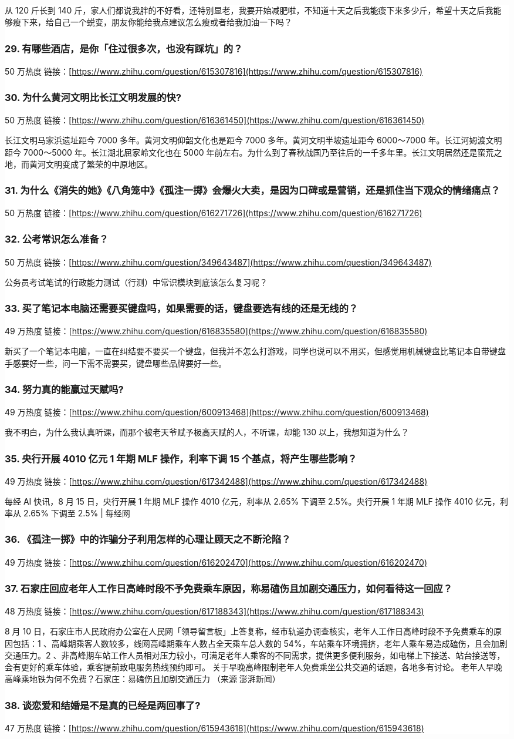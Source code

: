 从 120 斤长到 140 斤，家人们都说我胖的不好看，还特别显老，我要开始减肥啦，不知道十天之后我能瘦下来多少斤，希望十天之后我能够瘦下来，给自己一个蜕变，朋友你能给我点建议怎么瘦或者给我加油一下吗？

### 29. 有哪些酒店，是你「住过很多次，也没有踩坑」的？
50 万热度 链接：[https://www.zhihu.com/question/615307816](https://www.zhihu.com/question/615307816)



### 30. 为什么黄河文明比长江文明发展的快?
50 万热度 链接：[https://www.zhihu.com/question/616361450](https://www.zhihu.com/question/616361450)

长江文明马家浜遗址距今 7000 多年。黄河文明仰韶文化也是距今 7000 多年。黄河文明半坡遗址距今 6000～7000 年。长江河姆渡文明距今 7000～5000 年。长江湖北屈家岭文化也在 5000 年前左右。为什么到了春秋战国乃至往后的一千多年里。长江文明居然还是蛮荒之地，而黄河文明变成了繁荣的中原地区。

### 31. 为什么《消失的她》《八角笼中》《孤注一掷》会爆火大卖，是因为口碑或是营销，还是抓住当下观众的情绪痛点？
50 万热度 链接：[https://www.zhihu.com/question/616271726](https://www.zhihu.com/question/616271726)



### 32. 公考常识怎么准备？
50 万热度 链接：[https://www.zhihu.com/question/349643487](https://www.zhihu.com/question/349643487)

公务员考试笔试的行政能力测试（行测）中常识模块到底该怎么复习呢？

### 33. 买了笔记本电脑还需要买键盘吗，如果需要的话，键盘要选有线的还是无线的？
49 万热度 链接：[https://www.zhihu.com/question/616835580](https://www.zhihu.com/question/616835580)

新买了一个笔记本电脑，一直在纠结要不要买一个键盘，但我并不怎么打游戏，同学也说可以不用买，但感觉用机械键盘比笔记本自带键盘手感要好一些，问一下需不需要买，键盘哪些品牌要好一些。

### 34. 努力真的能赢过天赋吗?
49 万热度 链接：[https://www.zhihu.com/question/600913468](https://www.zhihu.com/question/600913468)

我不明白，为什么我认真听课，而那个被老天爷赋予极高天赋的人，不听课，却能 130 以上，我想知道为什么？

### 35. 央行开展 4010 亿元 1 年期 MLF 操作，利率下调 15 个基点，将产生哪些影响？
49 万热度 链接：[https://www.zhihu.com/question/617342488](https://www.zhihu.com/question/617342488)

每经 AI 快讯，8 月 15 日，央行开展 1 年期 MLF 操作 4010 亿元，利率从 2.65% 下调至 2.5%。央行开展 1 年期 MLF 操作 4010 亿元，利率从 2.65% 下调至 2.5% | 每经网

### 36. 《孤注一掷》中的诈骗分子利用怎样的心理让顾天之不断沦陷？
49 万热度 链接：[https://www.zhihu.com/question/616202470](https://www.zhihu.com/question/616202470)



### 37. 石家庄回应老年人工作日高峰时段不予免费乘车原因，称易磕伤且加剧交通压力，如何看待这一回应？
48 万热度 链接：[https://www.zhihu.com/question/617188343](https://www.zhihu.com/question/617188343)

8 月 10 日，石家庄市人民政府办公室在人民网「领导留言板」上答复称，经市轨道办调查核实，老年人工作日高峰时段不予免费乘车的原因包括：1 、高峰期乘客人数较多，线网高峰期乘车人数占全天乘车总人数的 54%，车站乘车环境拥挤，老年人乘车易造成磕伤，且会加剧交通压力。2 、非高峰期车站工作人员相对压力较小，可满足老年人乘客的不同需求，提供更多便利服务，如电梯上下接送、站台接送等，会有更好的乘车体验，乘客提前致电服务热线预约即可。 关于早晚高峰限制老年人免费乘坐公共交通的话题，各地多有讨论。 老年人早晚高峰乘地铁为何不免费？石家庄：易磕伤且加剧交通压力 （来源 澎湃新闻）

### 38. 谈恋爱和结婚是不是真的已经是两回事了?
47 万热度 链接：[https://www.zhihu.com/question/615943618](https://www.zhihu.com/question/615943618)
